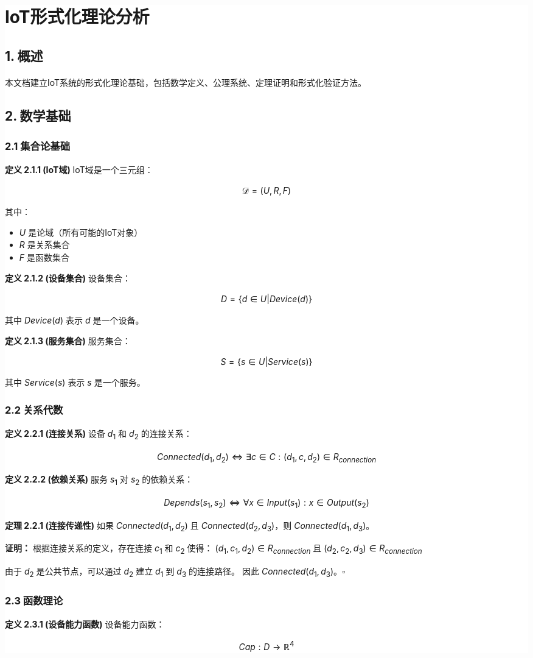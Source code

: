 # IoT形式化理论分析

## 1. 概述

本文档建立IoT系统的形式化理论基础，包括数学定义、公理系统、定理证明和形式化验证方法。

## 2. 数学基础

### 2.1 集合论基础

**定义 2.1.1 (IoT域)** IoT域是一个三元组：

$$\mathcal{D} = (U, R, F)$$

其中：
- $U$ 是论域（所有可能的IoT对象）
- $R$ 是关系集合
- $F$ 是函数集合

**定义 2.1.2 (设备集合)** 设备集合：

$$D = \{d \in U | Device(d)\}$$

其中 $Device(d)$ 表示 $d$ 是一个设备。

**定义 2.1.3 (服务集合)** 服务集合：

$$S = \{s \in U | Service(s)\}$$

其中 $Service(s)$ 表示 $s$ 是一个服务。

### 2.2 关系代数

**定义 2.2.1 (连接关系)** 设备 $d_1$ 和 $d_2$ 的连接关系：

$$Connected(d_1, d_2) \iff \exists c \in C : (d_1, c, d_2) \in R_{connection}$$

**定义 2.2.2 (依赖关系)** 服务 $s_1$ 对 $s_2$ 的依赖关系：

$$Depends(s_1, s_2) \iff \forall x \in Input(s_1) : x \in Output(s_2)$$

**定理 2.2.1 (连接传递性)** 如果 $Connected(d_1, d_2)$ 且 $Connected(d_2, d_3)$，则 $Connected(d_1, d_3)$。

**证明：**
根据连接关系的定义，存在连接 $c_1$ 和 $c_2$ 使得：
$(d_1, c_1, d_2) \in R_{connection}$ 且 $(d_2, c_2, d_3) \in R_{connection}$

由于 $d_2$ 是公共节点，可以通过 $d_2$ 建立 $d_1$ 到 $d_3$ 的连接路径。
因此 $Connected(d_1, d_3)$。$\square$

### 2.3 函数理论

**定义 2.3.1 (设备能力函数)** 设备能力函数：

$$Cap: D \rightarrow \mathbb{R}^4$$
